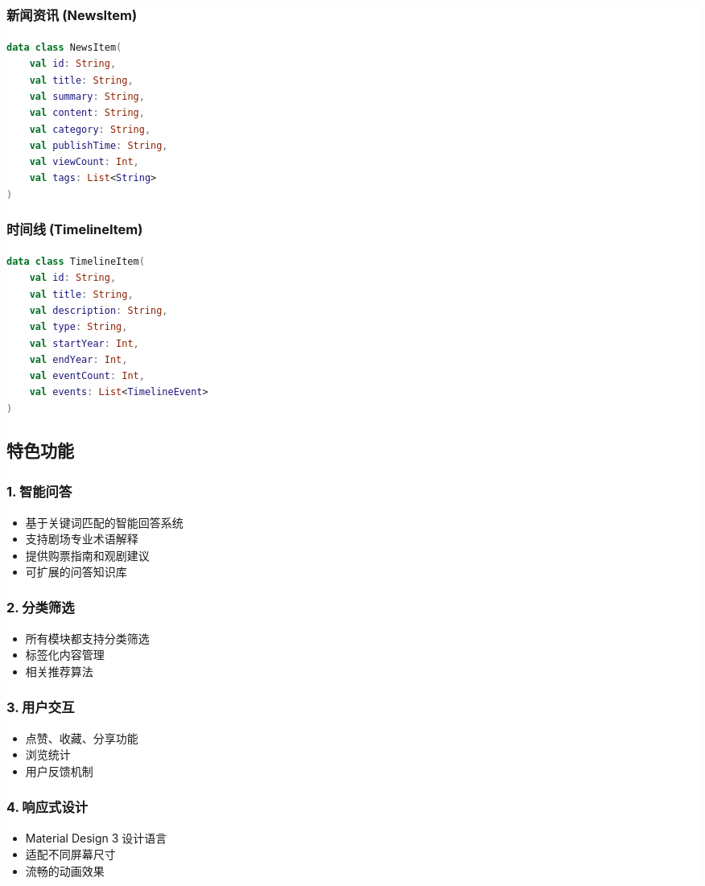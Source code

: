### 新闻资讯 (NewsItem)
```kotlin
data class NewsItem(
    val id: String,
    val title: String,
    val summary: String,
    val content: String,
    val category: String,
    val publishTime: String,
    val viewCount: Int,
    val tags: List<String>
)
```

### 时间线 (TimelineItem)
```kotlin
data class TimelineItem(
    val id: String,
    val title: String,
    val description: String,
    val type: String,
    val startYear: Int,
    val endYear: Int,
    val eventCount: Int,
    val events: List<TimelineEvent>
)
```

## 特色功能

### 1. 智能问答
- 基于关键词匹配的智能回答系统
- 支持剧场专业术语解释
- 提供购票指南和观剧建议
- 可扩展的问答知识库

### 2. 分类筛选
- 所有模块都支持分类筛选
- 标签化内容管理
- 相关推荐算法

### 3. 用户交互
- 点赞、收藏、分享功能
- 浏览统计
- 用户反馈机制

### 4. 响应式设计
- Material Design 3 设计语言
- 适配不同屏幕尺寸
- 流畅的动画效果
